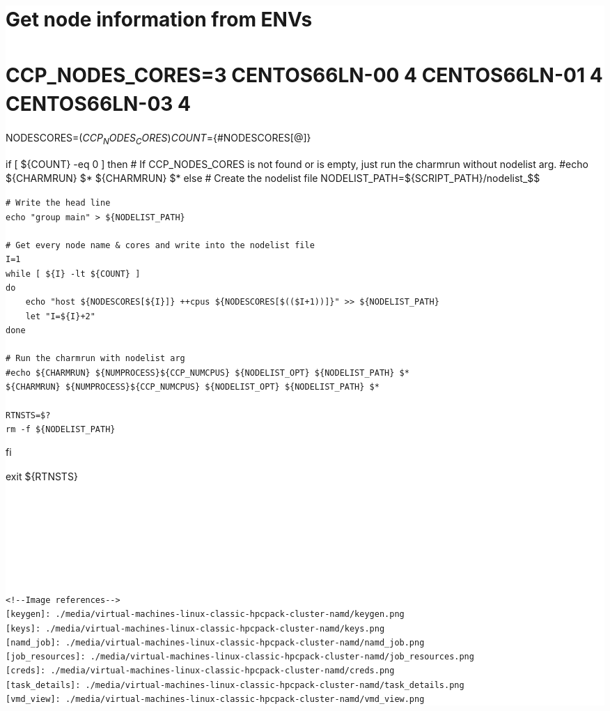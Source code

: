 # Get node information from ENVs
# CCP_NODES_CORES=3 CENTOS66LN-00 4 CENTOS66LN-01 4 CENTOS66LN-03 4
NODESCORES=(${CCP_NODES_CORES})
COUNT=${#NODESCORES[@]}

if [ ${COUNT} -eq 0 ]
then
    # If CCP_NODES_CORES is not found or is empty, just run the charmrun without nodelist arg.
    #echo ${CHARMRUN} $*
    ${CHARMRUN} $*
else
    # Create the nodelist file
    NODELIST_PATH=${SCRIPT_PATH}/nodelist_$$

    # Write the head line
    echo "group main" > ${NODELIST_PATH}

    # Get every node name & cores and write into the nodelist file
    I=1
    while [ ${I} -lt ${COUNT} ]
    do
        echo "host ${NODESCORES[${I}]} ++cpus ${NODESCORES[$(($I+1))]}" >> ${NODELIST_PATH}
        let "I=${I}+2"
    done

    # Run the charmrun with nodelist arg
    #echo ${CHARMRUN} ${NUMPROCESS}${CCP_NUMCPUS} ${NODELIST_OPT} ${NODELIST_PATH} $*
    ${CHARMRUN} ${NUMPROCESS}${CCP_NUMCPUS} ${NODELIST_OPT} ${NODELIST_PATH} $*

    RTNSTS=$?
    rm -f ${NODELIST_PATH}
fi

exit ${RTNSTS}
```

 





<!--Image references-->
[keygen]: ./media/virtual-machines-linux-classic-hpcpack-cluster-namd/keygen.png
[keys]: ./media/virtual-machines-linux-classic-hpcpack-cluster-namd/keys.png
[namd_job]: ./media/virtual-machines-linux-classic-hpcpack-cluster-namd/namd_job.png
[job_resources]: ./media/virtual-machines-linux-classic-hpcpack-cluster-namd/job_resources.png
[creds]: ./media/virtual-machines-linux-classic-hpcpack-cluster-namd/creds.png
[task_details]: ./media/virtual-machines-linux-classic-hpcpack-cluster-namd/task_details.png
[vmd_view]: ./media/virtual-machines-linux-classic-hpcpack-cluster-namd/vmd_view.png
